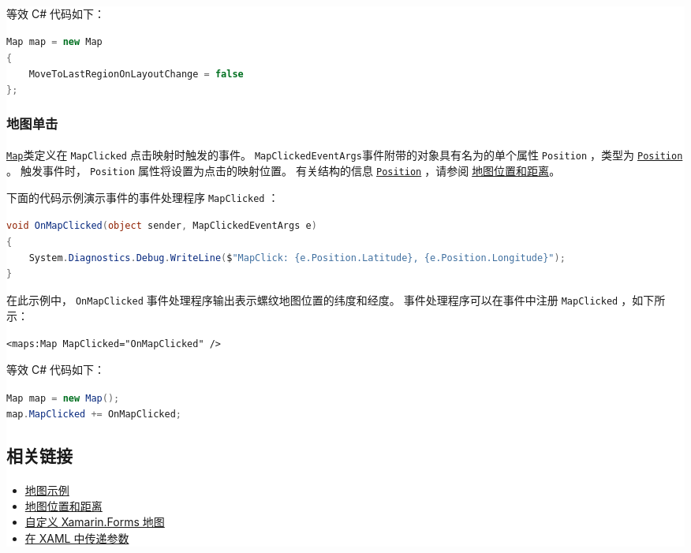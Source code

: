 等效 C# 代码如下：

```csharp
Map map = new Map
{
    MoveToLastRegionOnLayoutChange = false
};
```

### <a name="map-clicks"></a>地图单击

[`Map`](xref:Xamarin.Forms.Maps.Map)类定义在 `MapClicked` 点击映射时触发的事件。 `MapClickedEventArgs`事件附带的对象具有名为的单个属性 `Position` ，类型为 [`Position`](xref:Xamarin.Forms.Maps.Position) 。 触发事件时， `Position` 属性将设置为点击的映射位置。 有关结构的信息 [`Position`](xref:Xamarin.Forms.Maps.Position) ，请参阅 [地图位置和距离](position-distance.md)。

下面的代码示例演示事件的事件处理程序 `MapClicked` ：

```csharp
void OnMapClicked(object sender, MapClickedEventArgs e)
{
    System.Diagnostics.Debug.WriteLine($"MapClick: {e.Position.Latitude}, {e.Position.Longitude}");
}
```

在此示例中， `OnMapClicked` 事件处理程序输出表示螺纹地图位置的纬度和经度。 事件处理程序可以在事件中注册 `MapClicked` ，如下所示：

```xaml
<maps:Map MapClicked="OnMapClicked" />
```

等效 C# 代码如下：

```csharp
Map map = new Map();
map.MapClicked += OnMapClicked;
```

## <a name="related-links"></a>相关链接

- [地图示例](/samples/xamarin/xamarin-forms-samples/workingwithmaps)
- [地图位置和距离](position-distance.md)
- [自定义 Xamarin.Forms 地图](~/xamarin-forms/app-fundamentals/custom-renderer/map-pin.md)
- [在 XAML 中传递参数](~/xamarin-forms/xaml/passing-arguments.md)